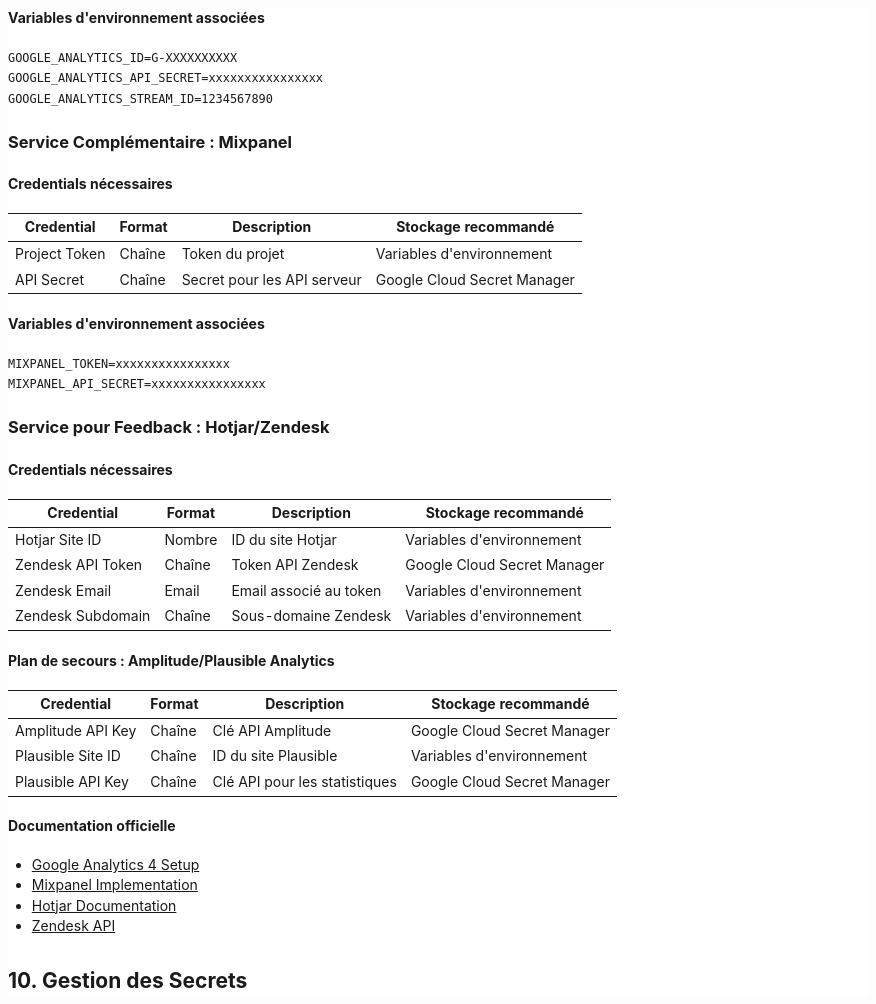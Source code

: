 #### Variables d'environnement associées
```
GOOGLE_ANALYTICS_ID=G-XXXXXXXXXX
GOOGLE_ANALYTICS_API_SECRET=xxxxxxxxxxxxxxxx
GOOGLE_ANALYTICS_STREAM_ID=1234567890
```

### Service Complémentaire : Mixpanel

#### Credentials nécessaires
| Credential | Format | Description | Stockage recommandé |
|------------|--------|-------------|---------------------|
| Project Token | Chaîne | Token du projet | Variables d'environnement |
| API Secret | Chaîne | Secret pour les API serveur | Google Cloud Secret Manager |

#### Variables d'environnement associées
```
MIXPANEL_TOKEN=xxxxxxxxxxxxxxxx
MIXPANEL_API_SECRET=xxxxxxxxxxxxxxxx
```

### Service pour Feedback : Hotjar/Zendesk

#### Credentials nécessaires
| Credential | Format | Description | Stockage recommandé |
|------------|--------|-------------|---------------------|
| Hotjar Site ID | Nombre | ID du site Hotjar | Variables d'environnement |
| Zendesk API Token | Chaîne | Token API Zendesk | Google Cloud Secret Manager |
| Zendesk Email | Email | Email associé au token | Variables d'environnement |
| Zendesk Subdomain | Chaîne | Sous-domaine Zendesk | Variables d'environnement |

#### Plan de secours : Amplitude/Plausible Analytics

| Credential | Format | Description | Stockage recommandé |
|------------|--------|-------------|---------------------|
| Amplitude API Key | Chaîne | Clé API Amplitude | Google Cloud Secret Manager |
| Plausible Site ID | Chaîne | ID du site Plausible | Variables d'environnement |
| Plausible API Key | Chaîne | Clé API pour les statistiques | Google Cloud Secret Manager |

#### Documentation officielle
- [Google Analytics 4 Setup](https://developers.google.com/analytics/devguides/collection/ga4)
- [Mixpanel Implementation](https://developer.mixpanel.com/docs)
- [Hotjar Documentation](https://help.hotjar.com/hc/en-us/categories/360003405933)
- [Zendesk API](https://developer.zendesk.com/api-reference/)

## 10. Gestion des Secrets
